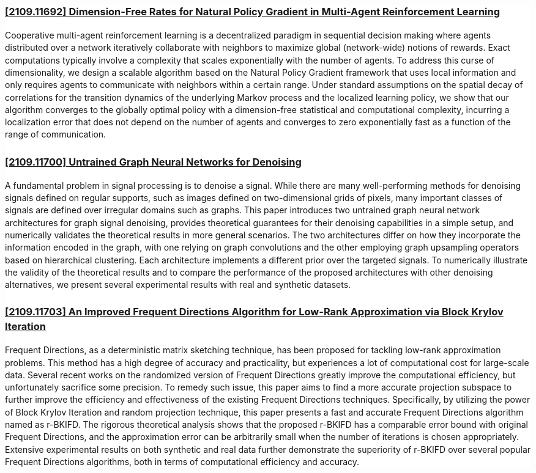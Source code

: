     

### [[2109.11692] Dimension-Free Rates for Natural Policy Gradient in Multi-Agent Reinforcement Learning](http://arxiv.org/abs/2109.11692)


  Cooperative multi-agent reinforcement learning is a decentralized paradigm in
sequential decision making where agents distributed over a network iteratively
collaborate with neighbors to maximize global (network-wide) notions of
rewards. Exact computations typically involve a complexity that scales
exponentially with the number of agents. To address this curse of
dimensionality, we design a scalable algorithm based on the Natural Policy
Gradient framework that uses local information and only requires agents to
communicate with neighbors within a certain range. Under standard assumptions
on the spatial decay of correlations for the transition dynamics of the
underlying Markov process and the localized learning policy, we show that our
algorithm converges to the globally optimal policy with a dimension-free
statistical and computational complexity, incurring a localization error that
does not depend on the number of agents and converges to zero exponentially
fast as a function of the range of communication.

    

### [[2109.11700] Untrained Graph Neural Networks for Denoising](http://arxiv.org/abs/2109.11700)


  A fundamental problem in signal processing is to denoise a signal. While
there are many well-performing methods for denoising signals defined on regular
supports, such as images defined on two-dimensional grids of pixels, many
important classes of signals are defined over irregular domains such as graphs.
This paper introduces two untrained graph neural network architectures for
graph signal denoising, provides theoretical guarantees for their denoising
capabilities in a simple setup, and numerically validates the theoretical
results in more general scenarios. The two architectures differ on how they
incorporate the information encoded in the graph, with one relying on graph
convolutions and the other employing graph upsampling operators based on
hierarchical clustering. Each architecture implements a different prior over
the targeted signals. To numerically illustrate the validity of the theoretical
results and to compare the performance of the proposed architectures with other
denoising alternatives, we present several experimental results with real and
synthetic datasets.

    

### [[2109.11703] An Improved Frequent Directions Algorithm for Low-Rank Approximation via Block Krylov Iteration](http://arxiv.org/abs/2109.11703)


  Frequent Directions, as a deterministic matrix sketching technique, has been
proposed for tackling low-rank approximation problems. This method has a high
degree of accuracy and practicality, but experiences a lot of computational
cost for large-scale data. Several recent works on the randomized version of
Frequent Directions greatly improve the computational efficiency, but
unfortunately sacrifice some precision. To remedy such issue, this paper aims
to find a more accurate projection subspace to further improve the efficiency
and effectiveness of the existing Frequent Directions techniques. Specifically,
by utilizing the power of Block Krylov Iteration and random projection
technique, this paper presents a fast and accurate Frequent Directions
algorithm named as r-BKIFD. The rigorous theoretical analysis shows that the
proposed r-BKIFD has a comparable error bound with original Frequent
Directions, and the approximation error can be arbitrarily small when the
number of iterations is chosen appropriately. Extensive experimental results on
both synthetic and real data further demonstrate the superiority of r-BKIFD
over several popular Frequent Directions algorithms, both in terms of
computational efficiency and accuracy.